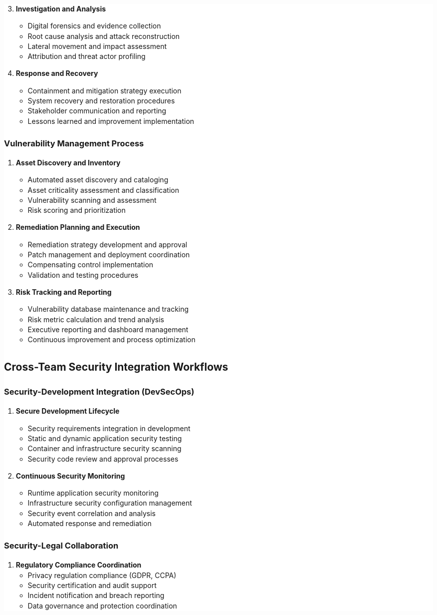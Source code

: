 3. **Investigation and Analysis**
   - Digital forensics and evidence collection
   - Root cause analysis and attack reconstruction
   - Lateral movement and impact assessment
   - Attribution and threat actor profiling

4. **Response and Recovery**
   - Containment and mitigation strategy execution
   - System recovery and restoration procedures
   - Stakeholder communication and reporting
   - Lessons learned and improvement implementation

### Vulnerability Management Process
1. **Asset Discovery and Inventory**
   - Automated asset discovery and cataloging
   - Asset criticality assessment and classification
   - Vulnerability scanning and assessment
   - Risk scoring and prioritization

2. **Remediation Planning and Execution**
   - Remediation strategy development and approval
   - Patch management and deployment coordination
   - Compensating control implementation
   - Validation and testing procedures

3. **Risk Tracking and Reporting**
   - Vulnerability database maintenance and tracking
   - Risk metric calculation and trend analysis
   - Executive reporting and dashboard management
   - Continuous improvement and process optimization

## Cross-Team Security Integration Workflows

### Security-Development Integration (DevSecOps)
1. **Secure Development Lifecycle**
   - Security requirements integration in development
   - Static and dynamic application security testing
   - Container and infrastructure security scanning
   - Security code review and approval processes

2. **Continuous Security Monitoring**
   - Runtime application security monitoring
   - Infrastructure security configuration management
   - Security event correlation and analysis
   - Automated response and remediation

### Security-Legal Collaboration
1. **Regulatory Compliance Coordination**
   - Privacy regulation compliance (GDPR, CCPA)
   - Security certification and audit support
   - Incident notification and breach reporting
   - Data governance and protection coordination
